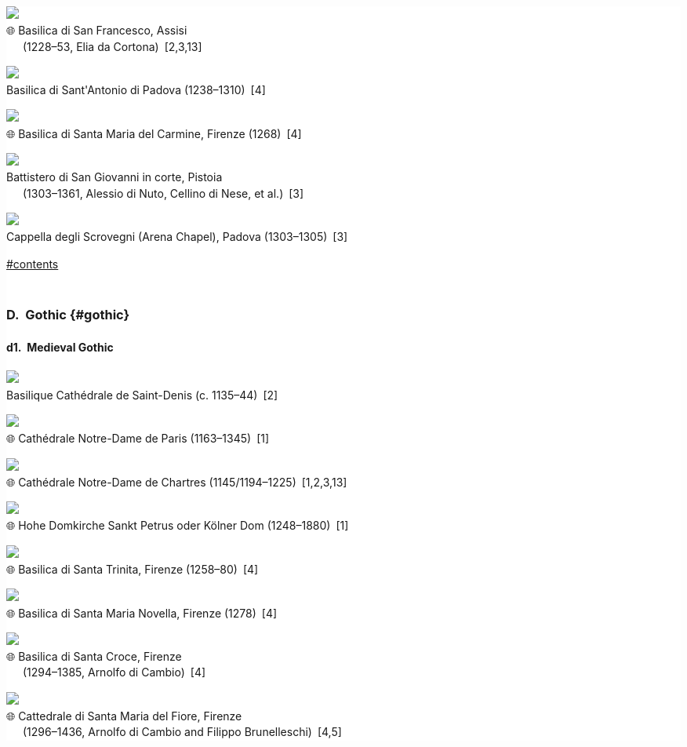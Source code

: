 ![](https://upload.wikimedia.org/wikipedia/commons/thumb/0/06/Basilica_di_San_Francesco.jpg/1024px-Basilica_di_San_Francesco.jpg)<br>
🌐 Basilica di San Francesco, Assisi <br>
&emsp;&ensp;(1228–53, Elia da Cortona)&ensp;[2,3,13]

![](https://upload.wikimedia.org/wikipedia/commons/thumb/f/fb/Basilica_di_Sant%27Antonio_da_Padova.jpg/1024px-Basilica_di_Sant%27Antonio_da_Padova.jpg)<br>
Basilica di Sant'Antonio di Padova (1238–1310)&ensp;[4]

![](https://upload.wikimedia.org/wikipedia/commons/6/61/Santa_maria_del_carmine_side.JPG)<br>
🌐 Basilica di Santa Maria del Carmine, Firenze (1268)&ensp;[4]

![](https://upload.wikimedia.org/wikipedia/commons/thumb/8/8f/Pistoia%2C_battistero_di_San_Giovanni_in_Corte_%2802%29.jpg/1024px-Pistoia%2C_battistero_di_San_Giovanni_in_Corte_%2802%29.jpg)<br>
Battistero di San Giovanni in corte, Pistoia <br>
&emsp;&ensp;(1303–1361, Alessio di Nuto, Cellino di Nese, et al.)&ensp;[3]

![](https://upload.wikimedia.org/wikipedia/commons/thumb/4/44/La_Cappella_degli_Scrovegni.JPG/1024px-La_Cappella_degli_Scrovegni.JPG)<br>
Cappella degli Scrovegni (Arena Chapel), Padova (1303–1305)&ensp;[3]

[#contents](#contents)
<br><br>


### D.&nbsp; Gothic {#gothic}

#### d1.&nbsp; Medieval Gothic

![](https://upload.wikimedia.org/wikipedia/commons/thumb/9/98/Saint-Denis_Basilique_Saint-Denis_Fassade_3.jpg/1024px-Saint-Denis_Basilique_Saint-Denis_Fassade_3.jpg)<br>
Basilique Cathédrale de Saint-Denis (c. 1135–44)&ensp;[2]

![](https://upload.wikimedia.org/wikipedia/commons/thumb/d/d0/Cath%C3%A9drale_Notre-Dame_de_Paris%2C_3_June_2010.jpg/1280px-Cath%C3%A9drale_Notre-Dame_de_Paris%2C_3_June_2010.jpg)<br>
🌐 Cathédrale Notre-Dame de Paris (1163–1345)&ensp;[1] 

![](https://upload.wikimedia.org/wikipedia/commons/thumb/3/37/Chartres_cathedral_%28West_fa%C3%A7ade%29.jpg/877px-Chartres_cathedral_%28West_fa%C3%A7ade%29.jpg)<br>
🌐 Cathédrale Notre-Dame de Chartres (1145/1194–1225)&ensp;[1,2,3,13]

![](https://upload.wikimedia.org/wikipedia/commons/thumb/0/03/Cologne_cathedrale_vue_sud.jpg/1000px-Cologne_cathedrale_vue_sud.jpg)<br>
🌐 Hohe Domkirche Sankt Petrus oder Kölner Dom (1248–1880)&ensp;[1] 

![](https://upload.wikimedia.org/wikipedia/commons/2/2d/Basilica_di_Santa_Trinita%2C_Florence.jpg)<br>
🌐 Basilica di Santa Trinita, Firenze (1258–80)&ensp;[4] 

![](https://upload.wikimedia.org/wikipedia/commons/thumb/e/ea/Santa_Maria_Novella_2019.jpg/1024px-Santa_Maria_Novella_2019.jpg)<br>
🌐 Basilica di Santa Maria Novella, Firenze (1278)&ensp;[4]  

![](https://upload.wikimedia.org/wikipedia/commons/c/c3/Santa_Croce_Firenze.jpg)<br>
🌐 Basilica di Santa Croce, Firenze <br>
&emsp;&ensp;(1294–1385, Arnolfo di Cambio)&ensp;[4] 

![](https://upload.wikimedia.org/wikipedia/commons/thumb/4/41/ITA_Firenze_Cattedrale_di_Santa_Maria_del_Fiore.jpg/1280px-ITA_Firenze_Cattedrale_di_Santa_Maria_del_Fiore.jpg)<br>
🌐 Cattedrale di Santa Maria del Fiore, Firenze <br>
&emsp;&ensp;(1296–1436, Arnolfo di Cambio and Filippo Brunelleschi)&ensp;[4,5] 


[^unesco]: 	🌐 Currently listed as (or as part of) a UNESCO World Heritage Site
[^book]: 	📖 Appearing in the book only